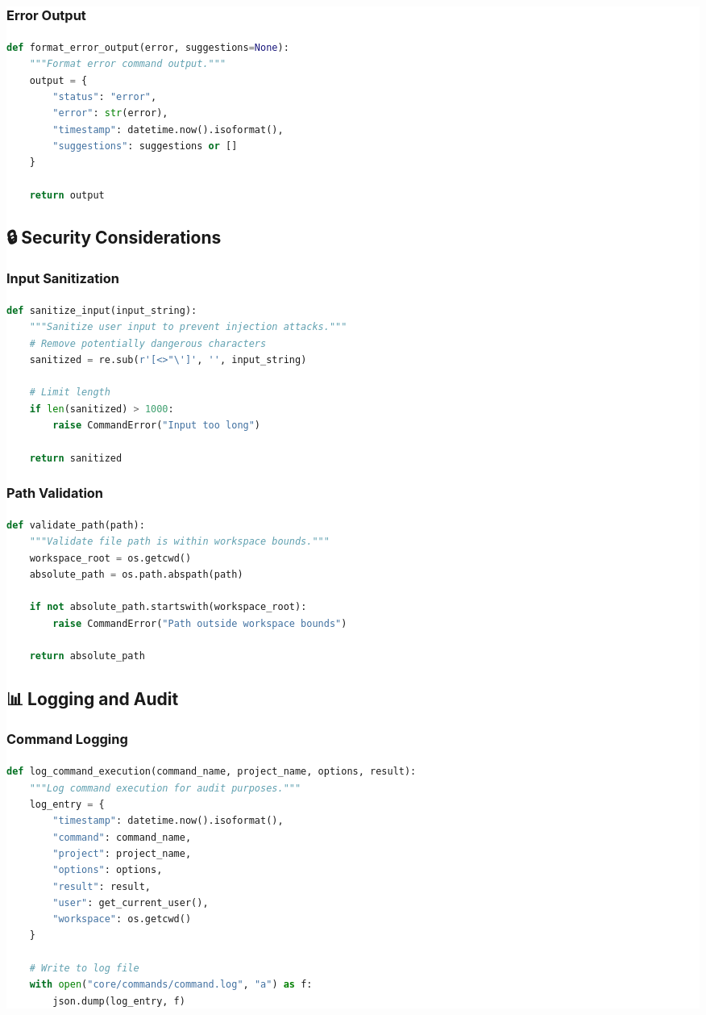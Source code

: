 ### Error Output
```python
def format_error_output(error, suggestions=None):
    """Format error command output."""
    output = {
        "status": "error",
        "error": str(error),
        "timestamp": datetime.now().isoformat(),
        "suggestions": suggestions or []
    }
    
    return output
```

## 🔒 Security Considerations

### Input Sanitization
```python
def sanitize_input(input_string):
    """Sanitize user input to prevent injection attacks."""
    # Remove potentially dangerous characters
    sanitized = re.sub(r'[<>"\']', '', input_string)
    
    # Limit length
    if len(sanitized) > 1000:
        raise CommandError("Input too long")
    
    return sanitized
```

### Path Validation
```python
def validate_path(path):
    """Validate file path is within workspace bounds."""
    workspace_root = os.getcwd()
    absolute_path = os.path.abspath(path)
    
    if not absolute_path.startswith(workspace_root):
        raise CommandError("Path outside workspace bounds")
    
    return absolute_path
```

## 📊 Logging and Audit

### Command Logging
```python
def log_command_execution(command_name, project_name, options, result):
    """Log command execution for audit purposes."""
    log_entry = {
        "timestamp": datetime.now().isoformat(),
        "command": command_name,
        "project": project_name,
        "options": options,
        "result": result,
        "user": get_current_user(),
        "workspace": os.getcwd()
    }
    
    # Write to log file
    with open("core/commands/command.log", "a") as f:
        json.dump(log_entry, f)
```
